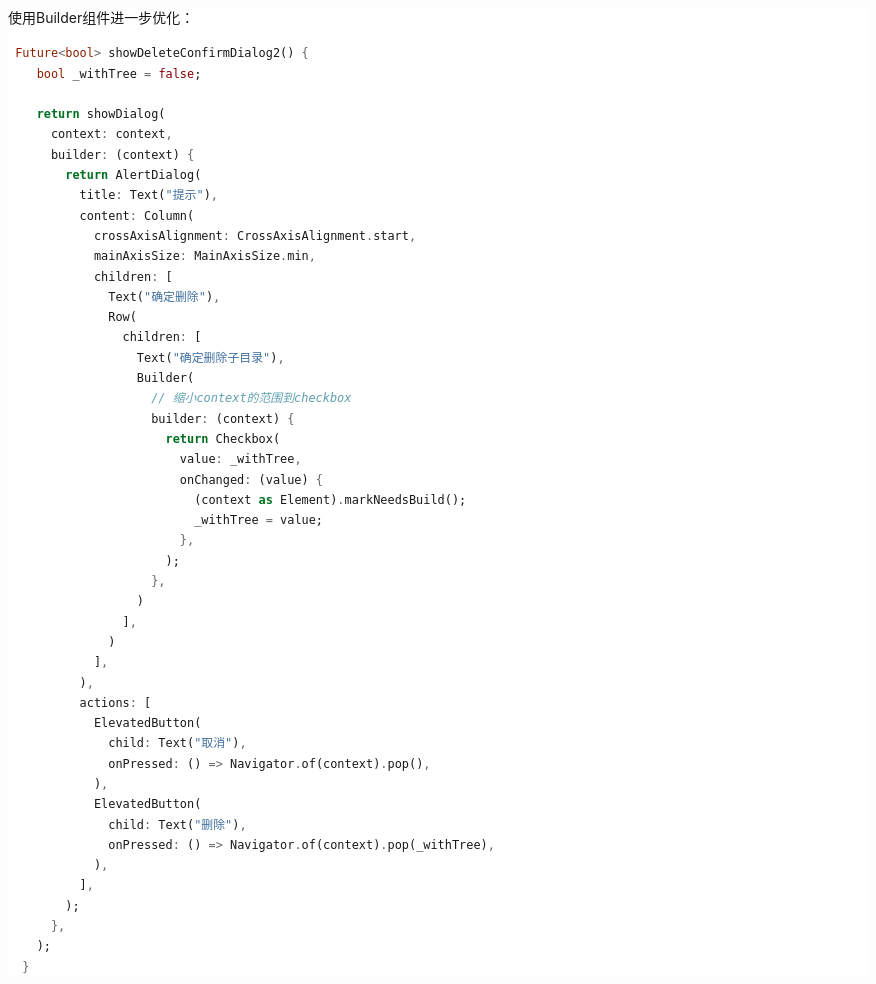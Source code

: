 ```dart
```

使用Builder组件进一步优化：

```dart
 Future<bool> showDeleteConfirmDialog2() {
    bool _withTree = false;

    return showDialog(
      context: context,
      builder: (context) {
        return AlertDialog(
          title: Text("提示"),
          content: Column(
            crossAxisAlignment: CrossAxisAlignment.start,
            mainAxisSize: MainAxisSize.min,
            children: [
              Text("确定删除"),
              Row(
                children: [
                  Text("确定删除子目录"),
                  Builder(
                    // 缩小context的范围到checkbox
                    builder: (context) {
                      return Checkbox(
                        value: _withTree,
                        onChanged: (value) {
                          (context as Element).markNeedsBuild();
                          _withTree = value;
                        },
                      );
                    },
                  )
                ],
              )
            ],
          ),
          actions: [
            ElevatedButton(
              child: Text("取消"),
              onPressed: () => Navigator.of(context).pop(),
            ),
            ElevatedButton(
              child: Text("删除"),
              onPressed: () => Navigator.of(context).pop(_withTree),
            ),
          ],
        );
      },
    );
  }
```
